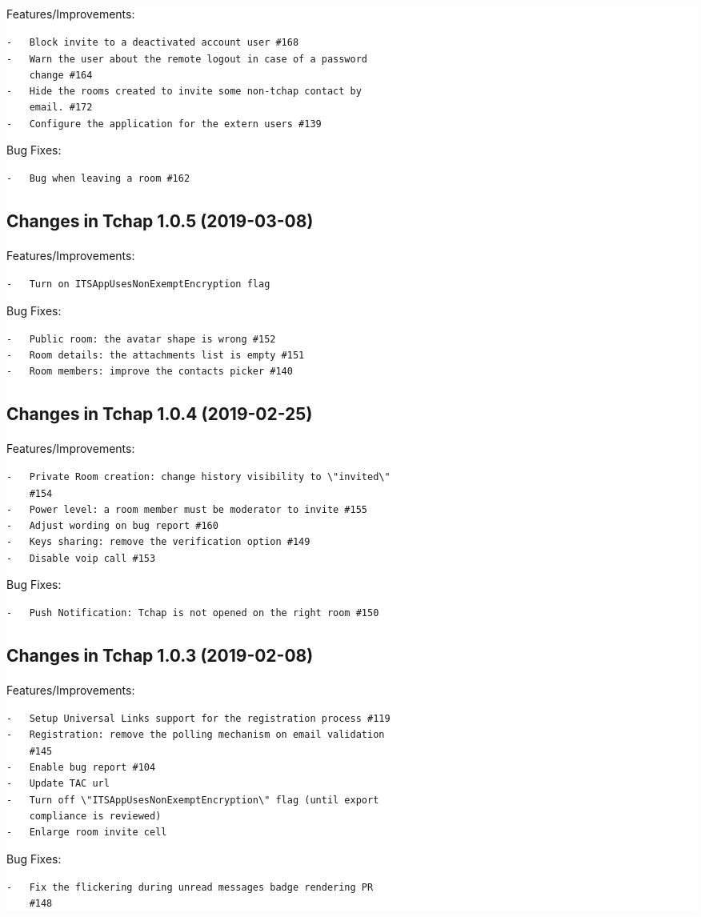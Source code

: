 Features/Improvements:

    -   Block invite to a deactivated account user #168
    -   Warn the user about the remote logout in case of a password
        change #164
    -   Hide the rooms created to invite some non-tchap contact by
        email. #172
    -   Configure the application for the extern users #139

Bug Fixes:

    -   Bug when leaving a room #162

## Changes in Tchap 1.0.5 (2019-03-08)

Features/Improvements:

    -   Turn on ITSAppUsesNonExemptEncryption flag

Bug Fixes:

    -   Public room: the avatar shape is wrong #152
    -   Room details: the attachments list is empty #151
    -   Room members: improve the contacts picker #140

## Changes in Tchap 1.0.4 (2019-02-25)

Features/Improvements:

    -   Private Room creation: change history visibility to \"invited\"
        #154
    -   Power level: a room member must be moderator to invite #155
    -   Adjust wording on bug report #160
    -   Keys sharing: remove the verification option #149
    -   Disable voip call #153

Bug Fixes:

    -   Push Notification: Tchap is not opened on the right room #150

## Changes in Tchap 1.0.3 (2019-02-08)

Features/Improvements:

    -   Setup Universal Links support for the registration process #119
    -   Registration: remove the polling mechanism on email validation
        #145
    -   Enable bug report #104
    -   Update TAC url
    -   Turn off \"ITSAppUsesNonExemptEncryption\" flag (until export
        compliance is reviewed)
    -   Enlarge room invite cell

Bug Fixes:

    -   Fix the flickering during unread messages badge rendering PR
        #148
